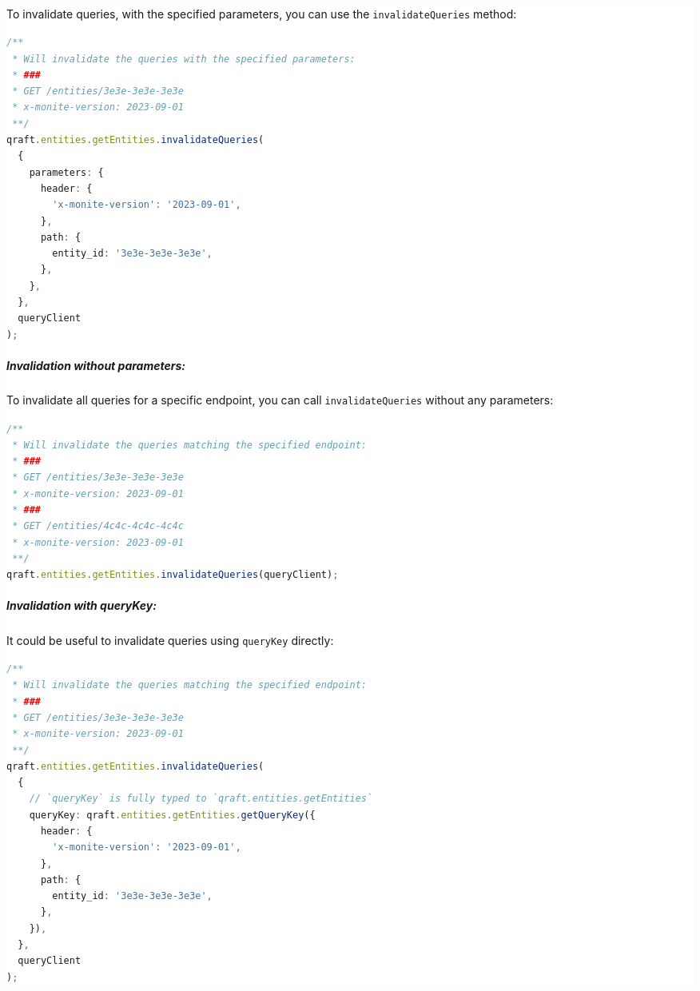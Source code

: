 To invalidate queries, with the specified parameters, you can use the `invalidateQueries` method:

```ts
/**
 * Will invalidate the queries with the specified parameters:
 * ###
 * GET /entities/3e3e-3e3e-3e3e
 * x-monite-version: 2023-09-01
 **/
qraft.entities.getEntities.invalidateQueries(
  {
    parameters: {
      header: {
        'x-monite-version': '2023-09-01',
      },
      path: {
        entity_id: '3e3e-3e3e-3e3e',
      },
    },
  },
  queryClient
);
```

##### Invalidation without _parameters_:

To invalidate all queries for a specific endpoint, you can call `invalidateQueries` without any parameters:

```ts
/**
 * Will invalidate the queries matching the specified endpoint:
 * ###
 * GET /entities/3e3e-3e3e-3e3e
 * x-monite-version: 2023-09-01
 * ###
 * GET /entities/4c4c-4c4c-4c4c
 * x-monite-version: 2023-09-01
 **/
qraft.entities.getEntities.invalidateQueries(queryClient);
```

##### Invalidation with _queryKey_:

It could be useful to invalidate queries using `queryKey` directly:

```ts
/**
 * Will invalidate the queries matching the specified endpoint:
 * ###
 * GET /entities/3e3e-3e3e-3e3e
 * x-monite-version: 2023-09-01
 **/
qraft.entities.getEntities.invalidateQueries(
  {
    // `queryKey` is fully typed to `qraft.entities.getEntities`
    queryKey: qraft.entities.getEntities.getQueryKey({
      header: {
        'x-monite-version': '2023-09-01',
      },
      path: {
        entity_id: '3e3e-3e3e-3e3e',
      },
    }),
  },
  queryClient
);
```